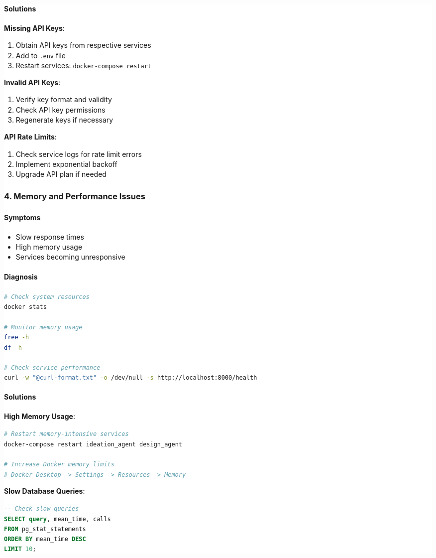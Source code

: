 #### Solutions

**Missing API Keys**:
1. Obtain API keys from respective services
2. Add to `.env` file
3. Restart services: `docker-compose restart`

**Invalid API Keys**:
1. Verify key format and validity
2. Check API key permissions
3. Regenerate keys if necessary

**API Rate Limits**:
1. Check service logs for rate limit errors
2. Implement exponential backoff
3. Upgrade API plan if needed

### 4. Memory and Performance Issues

#### Symptoms
- Slow response times
- High memory usage
- Services becoming unresponsive

#### Diagnosis
```bash
# Check system resources
docker stats

# Monitor memory usage
free -h
df -h

# Check service performance
curl -w "@curl-format.txt" -o /dev/null -s http://localhost:8000/health
```

#### Solutions

**High Memory Usage**:
```bash
# Restart memory-intensive services
docker-compose restart ideation_agent design_agent

# Increase Docker memory limits
# Docker Desktop -> Settings -> Resources -> Memory
```

**Slow Database Queries**:
```sql
-- Check slow queries
SELECT query, mean_time, calls 
FROM pg_stat_statements 
ORDER BY mean_time DESC 
LIMIT 10;
```
